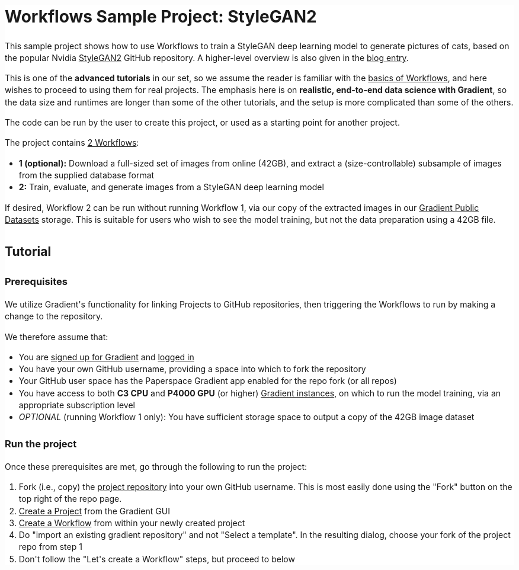 # Workflows Sample Project: StyleGAN2

This sample project shows how to use Workflows to train a StyleGAN deep learning model to generate pictures of cats, based on the popular Nvidia [StyleGAN2](https://github.com/NVlabs/stylegan2) GitHub repository. A higher-level overview is also given in the [blog entry](https://blog.paperspace.com/end-to-end-data-science-with-gradient-workflows-stylegan2/).

This is one of the **advanced tutorials** in our set, so we assume the reader is familiar with the [basics of Workflows](https://docs.paperspace.com/gradient/explore-train-deploy/workflows), and here wishes to proceed to using them for real projects. The emphasis here is on **realistic, end-to-end data science with Gradient**, so the data size and runtimes are longer than some of the other tutorials, and the setup is more complicated than some of the others.

The code can be run by the user to create this project, or used as a starting point for another project.

The project contains [2 Workflows](https://docs.paperspace.com/gradient/get-started/tutorials-list/workflows-sample-project-stylegan2/yaml-files-for-stylegan2-workflows):

* **1 \(optional\):** Download a full-sized set of images from online \(42GB\), and extract a \(size-controllable\) subsample of images from the supplied database format
* **2:** Train, evaluate, and generate images from a StyleGAN deep learning model

If desired, Workflow 2 can be run without running Workflow 1, via our copy of the extracted images in our [Gradient Public Datasets](https://docs.paperspace.com/gradient/data/data-overview/private-datasets-repository/public-datasets-repository) storage. This is suitable for users who wish to see the model training, but not the data preparation using a 42GB file.

## Tutorial

### Prerequisites

We utilize Gradient's functionality for linking Projects to GitHub repositories, then triggering the Workflows to run by making a change to the repository.

We therefore assume that:

* You are [signed up for Gradient](https://console.paperspace.com/signup?gradient=true) and [logged in](https://docs.paperspace.com/gradient/get-started/quick-start#logging-in-for-the-first-time)
* You have your own GitHub username, providing a space into which to fork the repository
* Your GitHub user space has the Paperspace Gradient app enabled for the repo fork \(or all repos\)
* You have access to both **C3 CPU** and **P4000 GPU** \(or higher\) [Gradient instances](https://docs.paperspace.com/gradient/more/instance-types), on which to run the model training, via an appropriate subscription level
* _OPTIONAL_ \(running Workflow 1 only\): You have sufficient storage space to output a copy of the 42GB image dataset

### Run the project

Once these prerequisites are met, go through the following to run the project:

1. Fork \(i.e., copy\) the [project repository](https://github.com/gradient-ai/StyleGAN2-with-Workflows) into your own GitHub username. This is most easily done using the "Fork" button on the top right of the repo page.
2. [Create a Project](https://docs.paperspace.com/gradient/get-started/managing-projects#create-a-project) from the Gradient GUI
3. [Create a Workflow](https://docs.paperspace.com/gradient/explore-train-deploy/workflows/getting-started-with-workflows#create-a-workflow) from within your newly created project
4. Do "import an existing gradient repository" and not "Select a template". In the resulting dialog, choose your fork of the project repo from step 1
5. Don't follow the "Let's create a Workflow" steps, but proceed to below
